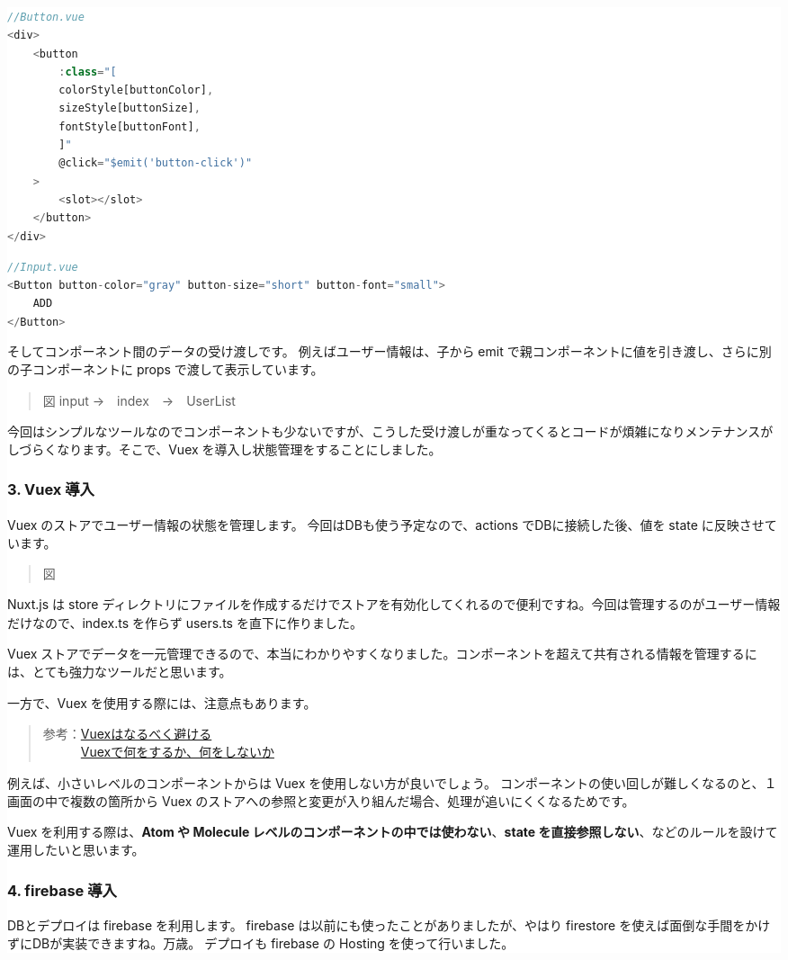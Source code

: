 ```js
//Button.vue
<div>
    <button
        :class="[
        colorStyle[buttonColor],
        sizeStyle[buttonSize],
        fontStyle[buttonFont],
        ]"
        @click="$emit('button-click')"
    >
        <slot></slot>
    </button>
</div>
```

```js
//Input.vue
<Button button-color="gray" button-size="short" button-font="small">
    ADD
</Button>
```

そしてコンポーネント間のデータの受け渡しです。
例えばユーザー情報は、子から emit で親コンポーネントに値を引き渡し、さらに別の子コンポーネントに props で渡して表示しています。

>図 input →　index　→　UserList

今回はシンプルなツールなのでコンポーネントも少ないですが、こうした受け渡しが重なってくるとコードが煩雑になりメンテナンスがしづらくなります。そこで、Vuex を導入し状態管理をすることにしました。

### 3. Vuex 導入
Vuex のストアでユーザー情報の状態を管理します。
今回はDBも使う予定なので、actions でDBに接続した後、値を state に反映させています。

>図

Nuxt.js は store ディレクトリにファイルを作成するだけでストアを有効化してくれるので便利ですね。今回は管理するのがユーザー情報だけなので、index.ts を作らず users.ts を直下に作りました。

Vuex ストアでデータを一元管理できるので、本当にわかりやすくなりました。コンポーネントを超えて共有される情報を管理するには、とても強力なツールだと思います。

一方で、Vuex を使用する際には、注意点もあります。

>参考：[Vuexはなるべく避ける](https://python.ms/vuex/#%E3%81%AF%E3%81%97%E3%82%99%E3%82%81%E3%81%AB)<br>
>　　　[Vuexで何をするか、何をしないか](https://speakerdeck.com/tooppoo/what-should-do-or-not-with-vuex)

例えば、小さいレベルのコンポーネントからは Vuex を使用しない方が良いでしょう。
コンポーネントの使い回しが難しくなるのと、１画面の中で複数の箇所から Vuex のストアへの参照と変更が入り組んだ場合、処理が追いにくくなるためです。

Vuex を利用する際は、__Atom や Molecule レベルのコンポーネントの中では使わない__、__state を直接参照しない__、などのルールを設けて運用したいと思います。


### 4. firebase 導入
DBとデプロイは firebase を利用します。
firebase は以前にも使ったことがありましたが、やはり firestore を使えば面倒な手間をかけずにDBが実装できますね。万歳。
デプロイも firebase の Hosting を使って行いました。
